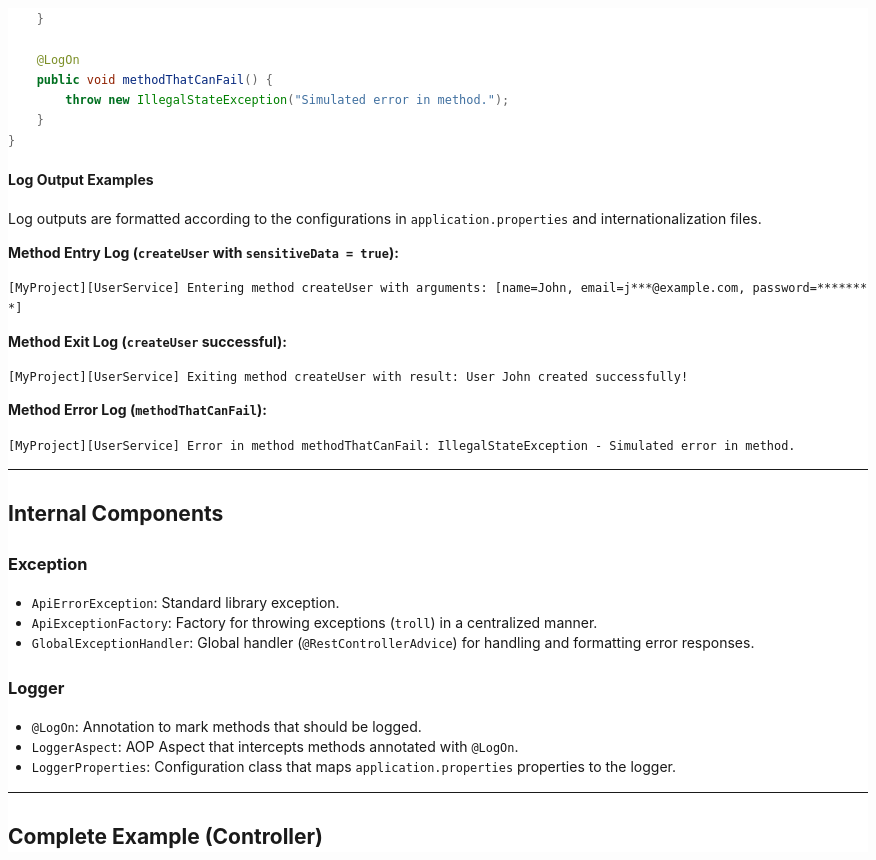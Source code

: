 ```java
    }

    @LogOn
    public void methodThatCanFail() {
        throw new IllegalStateException("Simulated error in method.");
    }
}
```

#### Log Output Examples

Log outputs are formatted according to the configurations in `application.properties` and internationalization files.

**Method Entry Log (`createUser` with `sensitiveData = true`):**

```text
[MyProject][UserService] Entering method createUser with arguments: [name=John, email=j***@example.com, password=********]
```

**Method Exit Log (`createUser` successful):**

```text
[MyProject][UserService] Exiting method createUser with result: User John created successfully!
```

**Method Error Log (`methodThatCanFail`):**

```text
[MyProject][UserService] Error in method methodThatCanFail: IllegalStateException - Simulated error in method.
```

---

## Internal Components

### Exception

- `ApiErrorException`: Standard library exception.
- `ApiExceptionFactory`: Factory for throwing exceptions (`troll`) in a centralized manner.
- `GlobalExceptionHandler`: Global handler (`@RestControllerAdvice`) for handling and formatting error responses.

### Logger

- `@LogOn`: Annotation to mark methods that should be logged.
- `LoggerAspect`: AOP Aspect that intercepts methods annotated with `@LogOn`.
- `LoggerProperties`: Configuration class that maps `application.properties` properties to the logger.

---

## Complete Example (Controller)
